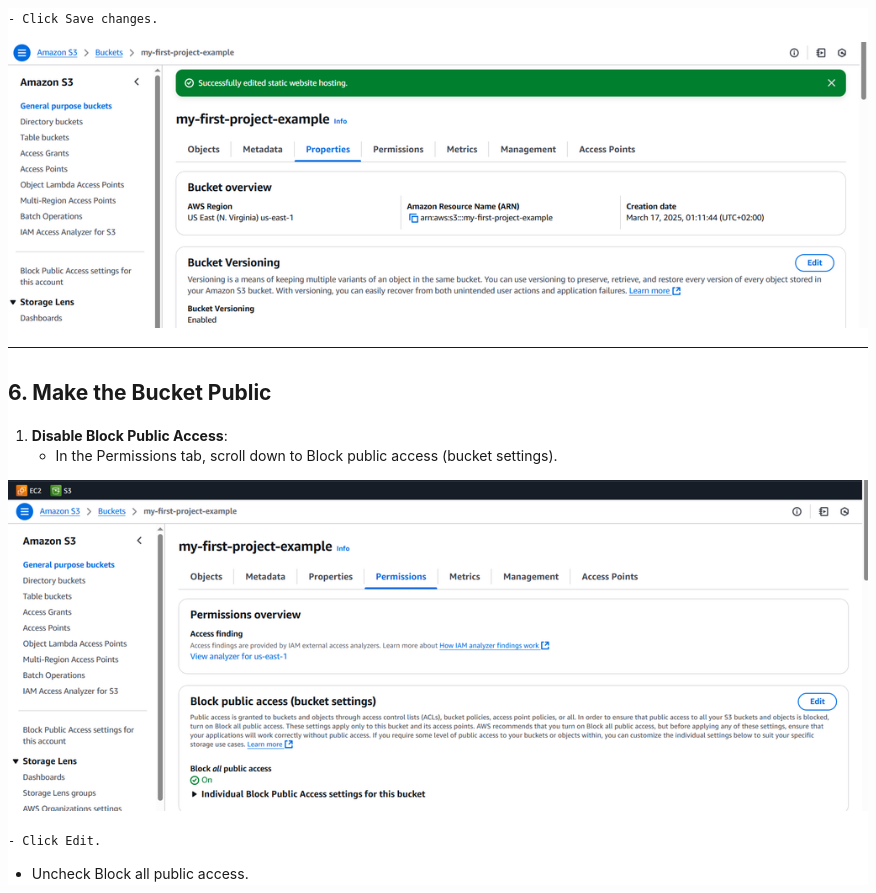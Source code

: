 
    - Click Save changes.
  
   ![deploy-static-website](../_assets/done-hosting.PNG)



---

## 6. Make the Bucket Public
1. **Disable Block Public Access**:
   - In the Permissions tab, scroll down to Block public access (bucket settings).


![deploy-static-website](../_assets/permission.PNG)


    - Click Edit.
   - Uncheck Block all public access.


